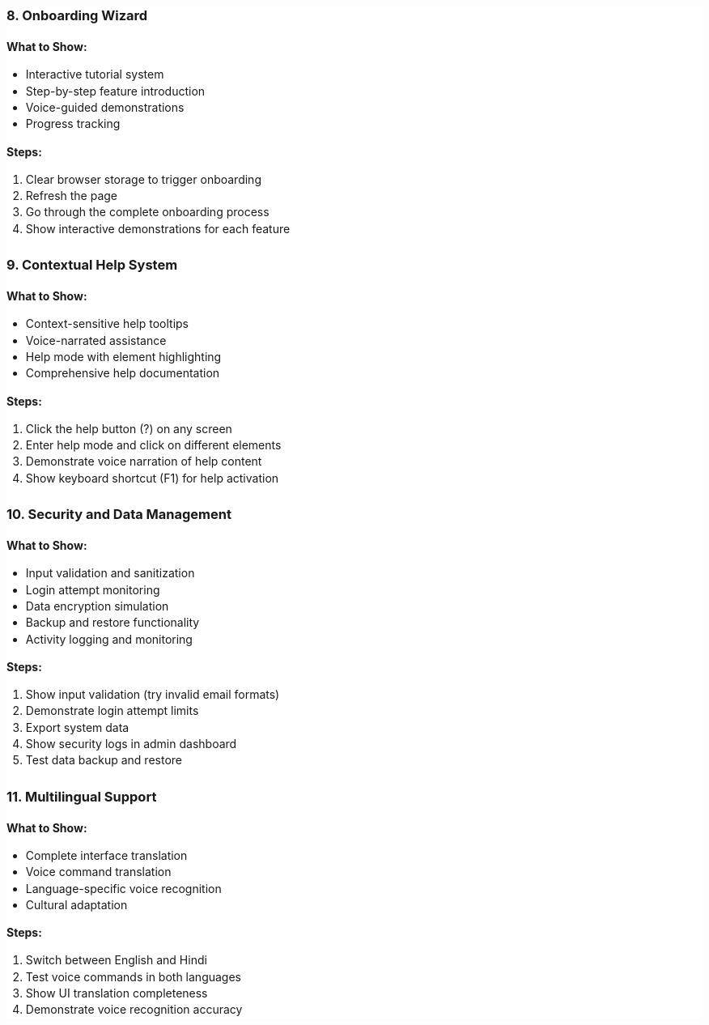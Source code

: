 ### 8. Onboarding Wizard

**What to Show:**
- Interactive tutorial system
- Step-by-step feature introduction
- Voice-guided demonstrations
- Progress tracking

**Steps:**
1. Clear browser storage to trigger onboarding
2. Refresh the page
3. Go through the complete onboarding process
4. Show interactive demonstrations for each feature

### 9. Contextual Help System

**What to Show:**
- Context-sensitive help tooltips
- Voice-narrated assistance
- Help mode with element highlighting
- Comprehensive help documentation

**Steps:**
1. Click the help button (?) on any screen
2. Enter help mode and click on different elements
3. Demonstrate voice narration of help content
4. Show keyboard shortcut (F1) for help activation

### 10. Security and Data Management

**What to Show:**
- Input validation and sanitization
- Login attempt monitoring
- Data encryption simulation
- Backup and restore functionality
- Activity logging and monitoring

**Steps:**
1. Show input validation (try invalid email formats)
2. Demonstrate login attempt limits
3. Export system data
4. Show security logs in admin dashboard
5. Test data backup and restore

### 11. Multilingual Support

**What to Show:**
- Complete interface translation
- Voice command translation
- Language-specific voice recognition
- Cultural adaptation

**Steps:**
1. Switch between English and Hindi
2. Test voice commands in both languages
3. Show UI translation completeness
4. Demonstrate voice recognition accuracy
